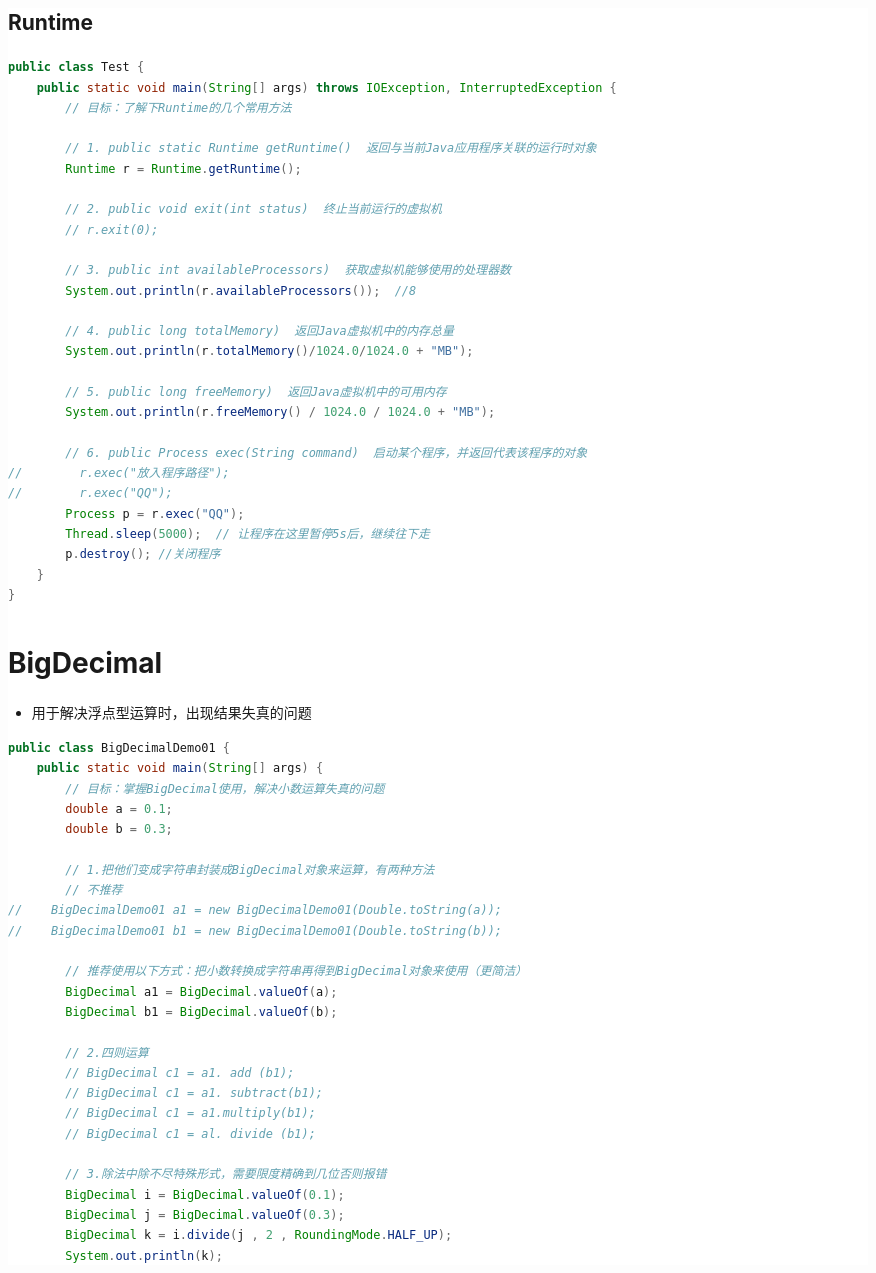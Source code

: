## Runtime

```java
public class Test {
    public static void main(String[] args) throws IOException, InterruptedException {
        // 目标：了解下Runtime的几个常用方法

        // 1. public static Runtime getRuntime()  返回与当前Java应用程序关联的运行时对象
        Runtime r = Runtime.getRuntime();

        // 2. public void exit(int status)  终止当前运行的虚拟机
        // r.exit(0);

        // 3. public int availableProcessors)  获取虚拟机能够使用的处理器数
        System.out.println(r.availableProcessors());  //8

        // 4. public long totalMemory)  返回Java虚拟机中的内存总量
        System.out.println(r.totalMemory()/1024.0/1024.0 + "MB");

        // 5. public long freeMemory)  返回Java虚拟机中的可用内存
        System.out.println(r.freeMemory() / 1024.0 / 1024.0 + "MB");

        // 6. public Process exec(String command)  启动某个程序，并返回代表该程序的对象
//        r.exec("放入程序路径");
//        r.exec("QQ");
        Process p = r.exec("QQ");
        Thread.sleep(5000);  // 让程序在这里暂停5s后，继续往下走
        p.destroy(); //关闭程序
    }
}
```

# BigDecimal

* 用于解决浮点型运算时，出现结果失真的问题

```java
public class BigDecimalDemo01 {
    public static void main(String[] args) {
        // 目标：掌握BigDecimal使用，解决小数运算失真的问题
        double a = 0.1;
        double b = 0.3;

        // 1.把他们变成字符串封装成BigDecimal对象来运算，有两种方法
        // 不推荐
//    BigDecimalDemo01 a1 = new BigDecimalDemo01(Double.toString(a));
//    BigDecimalDemo01 b1 = new BigDecimalDemo01(Double.toString(b));

        // 推荐使用以下方式：把小数转换成字符串再得到BigDecimal对象来使用（更简洁）
        BigDecimal a1 = BigDecimal.valueOf(a);
        BigDecimal b1 = BigDecimal.valueOf(b);

        // 2.四则运算
        // BigDecimal c1 = a1. add (b1);
        // BigDecimal c1 = a1. subtract(b1);
        // BigDecimal c1 = a1.multiply(b1);
        // BigDecimal c1 = al. divide (b1);

        // 3.除法中除不尽特殊形式，需要限度精确到几位否则报错
        BigDecimal i = BigDecimal.valueOf(0.1);
        BigDecimal j = BigDecimal.valueOf(0.3);
        BigDecimal k = i.divide(j , 2 , RoundingMode.HALF_UP);
        System.out.println(k);
```